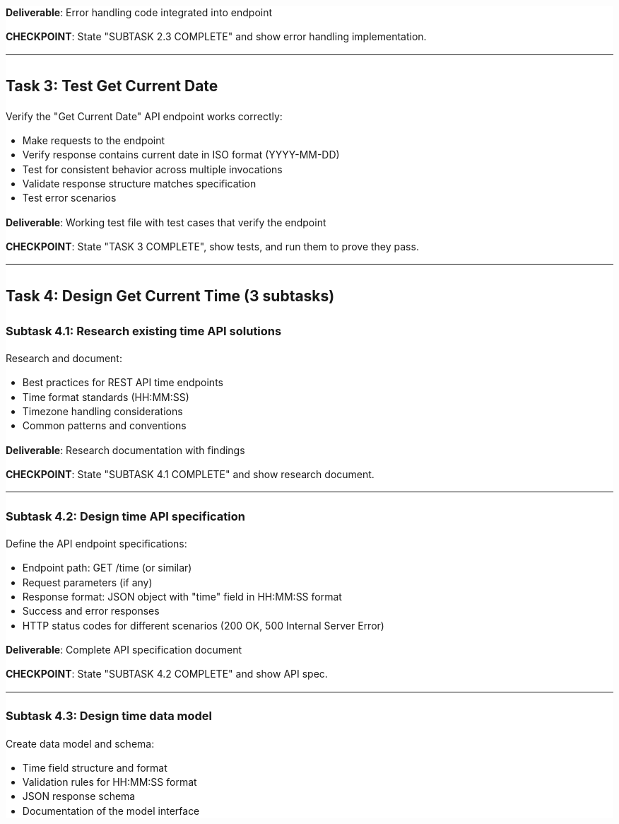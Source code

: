 **Deliverable**: Error handling code integrated into endpoint

**CHECKPOINT**: State "SUBTASK 2.3 COMPLETE" and show error handling implementation.

---

## Task 3: Test Get Current Date

Verify the "Get Current Date" API endpoint works correctly:
- Make requests to the endpoint
- Verify response contains current date in ISO format (YYYY-MM-DD)
- Test for consistent behavior across multiple invocations
- Validate response structure matches specification
- Test error scenarios

**Deliverable**: Working test file with test cases that verify the endpoint

**CHECKPOINT**: State "TASK 3 COMPLETE", show tests, and run them to prove they pass.

---

## Task 4: Design Get Current Time (3 subtasks)

### Subtask 4.1: Research existing time API solutions

Research and document:
- Best practices for REST API time endpoints
- Time format standards (HH:MM:SS)
- Timezone handling considerations
- Common patterns and conventions

**Deliverable**: Research documentation with findings

**CHECKPOINT**: State "SUBTASK 4.1 COMPLETE" and show research document.

---

### Subtask 4.2: Design time API specification

Define the API endpoint specifications:
- Endpoint path: GET /time (or similar)
- Request parameters (if any)
- Response format: JSON object with "time" field in HH:MM:SS format
- Success and error responses
- HTTP status codes for different scenarios (200 OK, 500 Internal Server Error)

**Deliverable**: Complete API specification document

**CHECKPOINT**: State "SUBTASK 4.2 COMPLETE" and show API spec.

---

### Subtask 4.3: Design time data model

Create data model and schema:
- Time field structure and format
- Validation rules for HH:MM:SS format
- JSON response schema
- Documentation of the model interface
